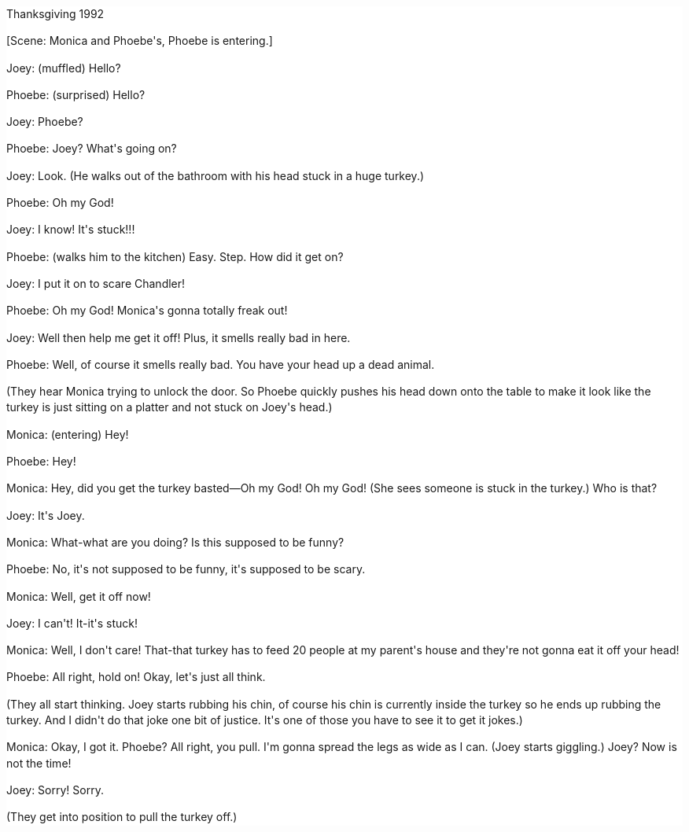 Thanksgiving 1992

[Scene: Monica and Phoebe's, Phoebe is entering.]

Joey: (muffled) Hello?

Phoebe: (surprised) Hello?

Joey: Phoebe?

Phoebe: Joey? What's going on?

Joey: Look. (He walks out of the bathroom with his head stuck in a huge turkey.)

Phoebe: Oh my God!

Joey: I know! It's stuck!!!

Phoebe: (walks him to the kitchen) Easy. Step. How did it get on?

Joey: I put it on to scare Chandler!

Phoebe: Oh my God! Monica's gonna totally freak out!

Joey: Well then help me get it off! Plus, it smells really bad in here.

Phoebe: Well, of course it smells really bad. You have your head up a dead animal.

(They hear Monica trying to unlock the door. So Phoebe quickly pushes his head down onto the table to make it look like the turkey is just sitting on a platter and not stuck on Joey's head.)

Monica: (entering) Hey!

Phoebe: Hey!

Monica: Hey, did you get the turkey basted—Oh my God! Oh my God! (She sees someone is stuck in the turkey.) Who is that?

Joey: It's Joey.

Monica: What-what are you doing? Is this supposed to be funny?

Phoebe: No, it's not supposed to be funny, it's supposed to be scary.

Monica: Well, get it off now!

Joey: I can't! It-it's stuck!

Monica: Well, I don't care! That-that turkey has to feed 20 people at my parent's house and they're not gonna eat it off your head!

Phoebe: All right, hold on! Okay, let's just all think.

(They all start thinking. Joey starts rubbing his chin, of course his chin is currently inside the turkey so he ends up rubbing the turkey. And I didn't do that joke one bit of justice. It's one of those you have to see it to get it jokes.)

Monica: Okay, I got it. Phoebe? All right, you pull. I'm gonna spread the legs as wide as I can. (Joey starts giggling.) Joey? Now is not the time!

Joey: Sorry! Sorry.

(They get into position to pull the turkey off.)
